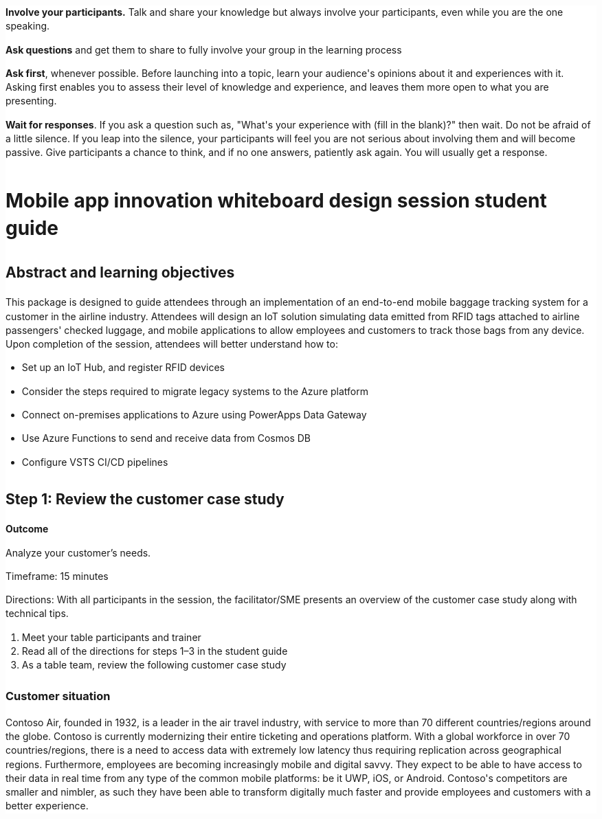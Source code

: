 **Involve your participants.** Talk and share your knowledge but always involve your participants, even while you are the one speaking.

**Ask questions** and get them to share to fully involve your group in the learning process

**Ask first**, whenever possible. Before launching into a topic, learn your audience's opinions about it and experiences with it. Asking first enables you to assess their level of knowledge and experience, and leaves them more open to what you are presenting.

**Wait for responses**. If you ask a question such as, "What's your experience with (fill in the blank)?" then wait. Do not be afraid of a little silence. If you leap into the silence, your participants will feel you are not serious about involving them and will become passive. Give participants a chance to think, and if no one answers, patiently ask again. You will usually get a response.

# Mobile app innovation whiteboard design session student guide

## Abstract and learning objectives

This package is designed to guide attendees through an implementation of an end-to-end mobile baggage tracking system for a customer in the airline industry. Attendees will design an IoT solution simulating data emitted from RFID tags attached to airline passengers' checked luggage, and mobile applications to allow employees and customers to track those bags from any device. Upon completion of the session, attendees will better understand how to:

-   Set up an IoT Hub, and register RFID devices

-   Consider the steps required to migrate legacy systems to the Azure platform

-   Connect on-premises applications to Azure using PowerApps Data Gateway

-   Use Azure Functions to send and receive data from Cosmos DB

-   Configure VSTS CI/CD pipelines

## Step 1: Review the customer case study 

**Outcome** 

Analyze your customer’s needs.

Timeframe: 15 minutes

Directions: With all participants in the session, the facilitator/SME presents an overview of the customer case study along with technical tips. 

1.  Meet your table participants and trainer 
2.  Read all of the directions for steps 1–3 in the student guide 
3.  As a table team, review the following customer case study

### Customer situation

Contoso Air, founded in 1932, is a leader in the air travel industry, with service to more than 70 different countries/regions around the globe. Contoso is currently modernizing their entire ticketing and operations platform. With a global workforce in over 70 countries/regions, there is a need to access data with extremely low latency thus requiring replication across geographical regions. Furthermore, employees are becoming increasingly mobile and digital savvy. They expect to be able to have access to their data in real time from any type of the common mobile platforms: be it UWP, iOS, or Android. Contoso's competitors are smaller and nimbler, as such they have been able to transform digitally much faster and provide employees and customers with a better experience.
